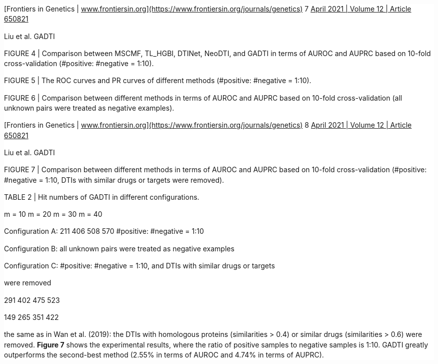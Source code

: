 

[Frontiers in Genetics | www.frontiersin.org](https://www.frontiersin.org/journals/genetics) 7 [April 2021 | Volume 12 | Article 650821](https://www.frontiersin.org/journals/genetics#articles)


Liu et al. GADTI


FIGURE 4 | Comparison between MSCMF, TL_HGBI, DTINet, NeoDTI, and GADTI in terms of AUROC and AUPRC based on 10-fold cross-validation (#positive:
#negative = 1:10).


FIGURE 5 | The ROC curves and PR curves of different methods (#positive: #negative = 1:10).


FIGURE 6 | Comparison between different methods in terms of AUROC and AUPRC based on 10-fold cross-validation (all unknown pairs were treated as negative
examples).


[Frontiers in Genetics | www.frontiersin.org](https://www.frontiersin.org/journals/genetics) 8 [April 2021 | Volume 12 | Article 650821](https://www.frontiersin.org/journals/genetics#articles)


Liu et al. GADTI


FIGURE 7 | Comparison between different methods in terms of AUROC and AUPRC based on 10-fold cross-validation (#positive: #negative = 1:10, DTIs with similar
drugs or targets were removed).



TABLE 2 | Hit numbers of GADTI in different configurations.


m = 10 m = 20 m = 30 m = 40


Configuration A: 211 406 508 570
#positive: #negative = 1:10



Configuration B:
all unknown pairs were treated
as negative examples


Configuration C:
#positive: #negative = 1:10, and
DTIs with similar drugs or targets

were removed



291 402 475 523


149 265 351 422



the same as in Wan et al. (2019): the DTIs with homologous
proteins (similarities > 0.4) or similar drugs (similarities > 0.6)
were removed. **Figure 7** shows the experimental results, where
the ratio of positive samples to negative samples is 1:10. GADTI
greatly outperforms the second-best method (2.55% in terms of
AUROC and 4.74% in terms of AUPRC).
